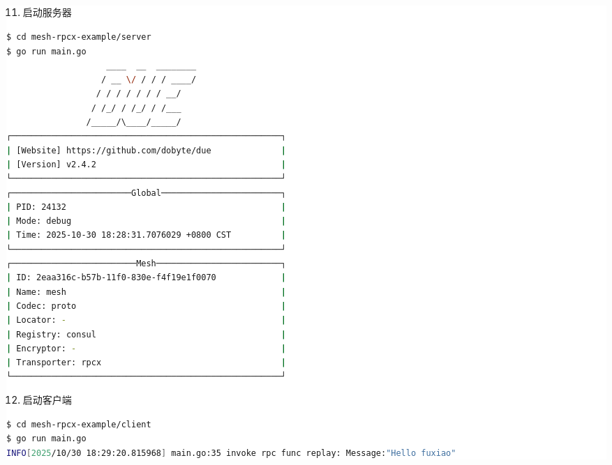 11. 启动服务器

```bash
$ cd mesh-rpcx-example/server
$ go run main.go
                    ____  __  ________
                   / __ \/ / / / ____/
                  / / / / / / / __/
                 / /_/ / /_/ / /___
                /_____/\____/_____/
┌──────────────────────────────────────────────────────┐
| [Website] https://github.com/dobyte/due              |
| [Version] v2.4.2                                     |
└──────────────────────────────────────────────────────┘
┌────────────────────────Global────────────────────────┐
| PID: 24132                                           |
| Mode: debug                                          |
| Time: 2025-10-30 18:28:31.7076029 +0800 CST          |
└──────────────────────────────────────────────────────┘
┌─────────────────────────Mesh─────────────────────────┐
| ID: 2eaa316c-b57b-11f0-830e-f4f19e1f0070             |
| Name: mesh                                           |
| Codec: proto                                         |
| Locator: -                                           |
| Registry: consul                                     |
| Encryptor: -                                         |
| Transporter: rpcx                                    |
└──────────────────────────────────────────────────────┘
```

12. 启动客户端

```bash
$ cd mesh-rpcx-example/client
$ go run main.go
INFO[2025/10/30 18:29:20.815968] main.go:35 invoke rpc func replay: Message:"Hello fuxiao"
```